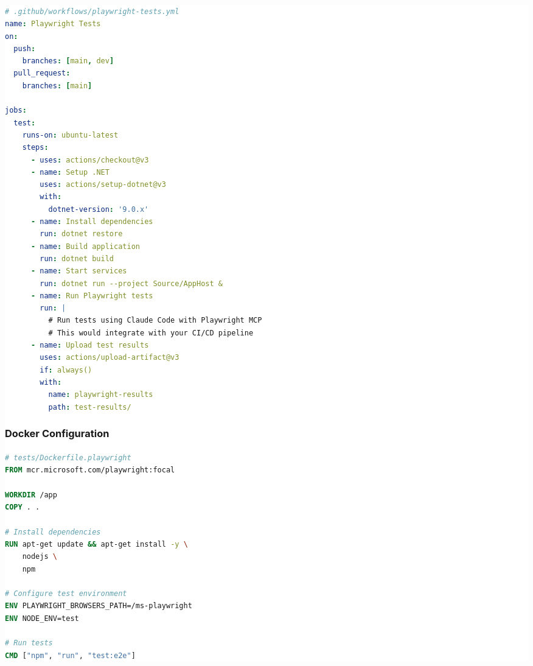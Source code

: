 ```yaml
# .github/workflows/playwright-tests.yml
name: Playwright Tests
on:
  push:
    branches: [main, dev]
  pull_request:
    branches: [main]

jobs:
  test:
    runs-on: ubuntu-latest
    steps:
      - uses: actions/checkout@v3
      - name: Setup .NET
        uses: actions/setup-dotnet@v3
        with:
          dotnet-version: '9.0.x'
      - name: Install dependencies
        run: dotnet restore
      - name: Build application
        run: dotnet build
      - name: Start services
        run: dotnet run --project Source/AppHost &
      - name: Run Playwright tests
        run: |
          # Run tests using Claude Code with Playwright MCP
          # This would integrate with your CI/CD pipeline
      - name: Upload test results
        uses: actions/upload-artifact@v3
        if: always()
        with:
          name: playwright-results
          path: test-results/
```

### Docker Configuration

```dockerfile
# tests/Dockerfile.playwright
FROM mcr.microsoft.com/playwright:focal

WORKDIR /app
COPY . .

# Install dependencies
RUN apt-get update && apt-get install -y \
    nodejs \
    npm

# Configure test environment
ENV PLAYWRIGHT_BROWSERS_PATH=/ms-playwright
ENV NODE_ENV=test

# Run tests
CMD ["npm", "run", "test:e2e"]
```
